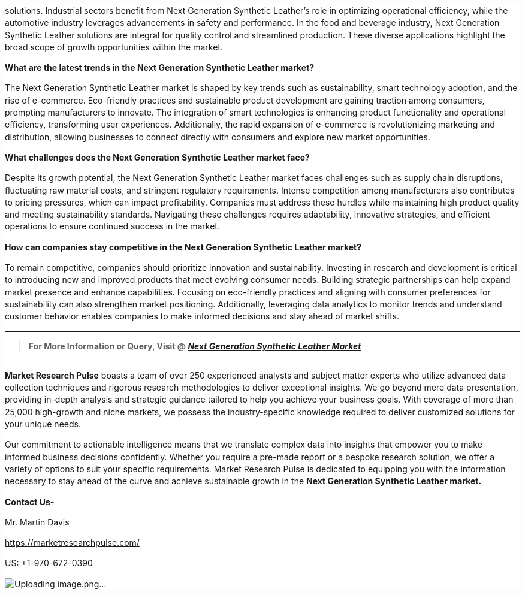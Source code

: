 solutions. Industrial sectors benefit from Next Generation Synthetic Leather&rsquo;s role in optimizing operational efficiency, while the automotive industry leverages advancements in safety and performance. In the food and beverage industry, Next Generation Synthetic Leather solutions are integral for quality control and streamlined production. These diverse applications highlight the broad scope of growth opportunities within the market.</p><p><strong>What are the latest trends in the Next Generation Synthetic Leather market?</strong></p><p>The Next Generation Synthetic Leather market is shaped by key trends such as sustainability, smart technology adoption, and the rise of e-commerce. Eco-friendly practices and sustainable product development are gaining traction among consumers, prompting manufacturers to innovate. The integration of smart technologies is enhancing product functionality and operational efficiency, transforming user experiences. Additionally, the rapid expansion of e-commerce is revolutionizing marketing and distribution, allowing businesses to connect directly with consumers and explore new market opportunities.</p><p><strong>What challenges does the Next Generation Synthetic Leather market face?</strong></p><p>Despite its growth potential, the Next Generation Synthetic Leather market faces challenges such as supply chain disruptions, fluctuating raw material costs, and stringent regulatory requirements. Intense competition among manufacturers also contributes to pricing pressures, which can impact profitability. Companies must address these hurdles while maintaining high product quality and meeting sustainability standards. Navigating these challenges requires adaptability, innovative strategies, and efficient operations to ensure continued success in the market.</p><p><strong>How can companies stay competitive in the Next Generation Synthetic Leather market?</strong></p><p>To remain competitive, companies should prioritize innovation and sustainability. Investing in research and development is critical to introducing new and improved products that meet evolving consumer needs. Building strategic partnerships can help expand market presence and enhance capabilities. Focusing on eco-friendly practices and aligning with consumer preferences for sustainability can also strengthen market positioning. Additionally, leveraging data analytics to monitor trends and understand customer behavior enables companies to make informed decisions and stay ahead of market shifts.</p><hr /><blockquote><p><strong>For More Information or Query, Visit @&nbsp;<em><a href="https://marketresearchpulse.com/report/22136/next-generation-synthetic-leather-market?utm_source=Linkedin&utm_medium=0114">Next Generation Synthetic Leather Market</a></em></strong></p></blockquote><hr /><p><strong>Market Research Pulse</strong> boasts a team of over 250 experienced analysts and subject matter experts who utilize advanced data collection techniques and rigorous research methodologies to deliver exceptional insights. We go beyond mere data presentation, providing in-depth analysis and strategic guidance tailored to help you achieve your business goals. With coverage of more than 25,000 high-growth and niche markets, we possess the industry-specific knowledge required to deliver customized solutions for your unique needs.</p><p>Our commitment to actionable intelligence means that we translate complex data into insights that empower you to make informed business decisions confidently. Whether you require a pre-made report or a bespoke research solution, we offer a variety of options to suit your specific requirements. Market Research Pulse is dedicated to equipping you with the information necessary to stay ahead of the curve and achieve sustainable growth in the <strong>Next Generation Synthetic Leather market.</strong></p><p><strong>Contact Us-</strong></p><p>Mr. Martin Davis</p><p>https://marketresearchpulse.com/</p><p>US: +1-970-672-0390</p>
![Uploading image.png…]()
